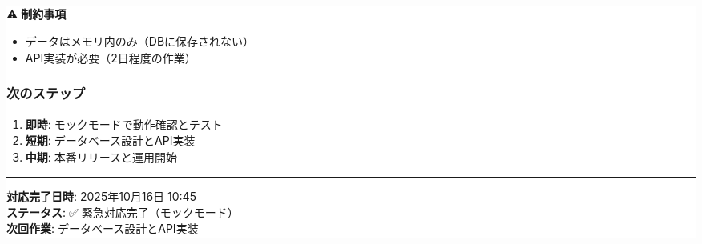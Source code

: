 ⚠️ **制約事項**
- データはメモリ内のみ（DBに保存されない）
- API実装が必要（2日程度の作業）

### 次のステップ
1. **即時**: モックモードで動作確認とテスト
2. **短期**: データベース設計とAPI実装
3. **中期**: 本番リリースと運用開始

---

**対応完了日時**: 2025年10月16日 10:45  
**ステータス**: ✅ 緊急対応完了（モックモード）  
**次回作業**: データベース設計とAPI実装
